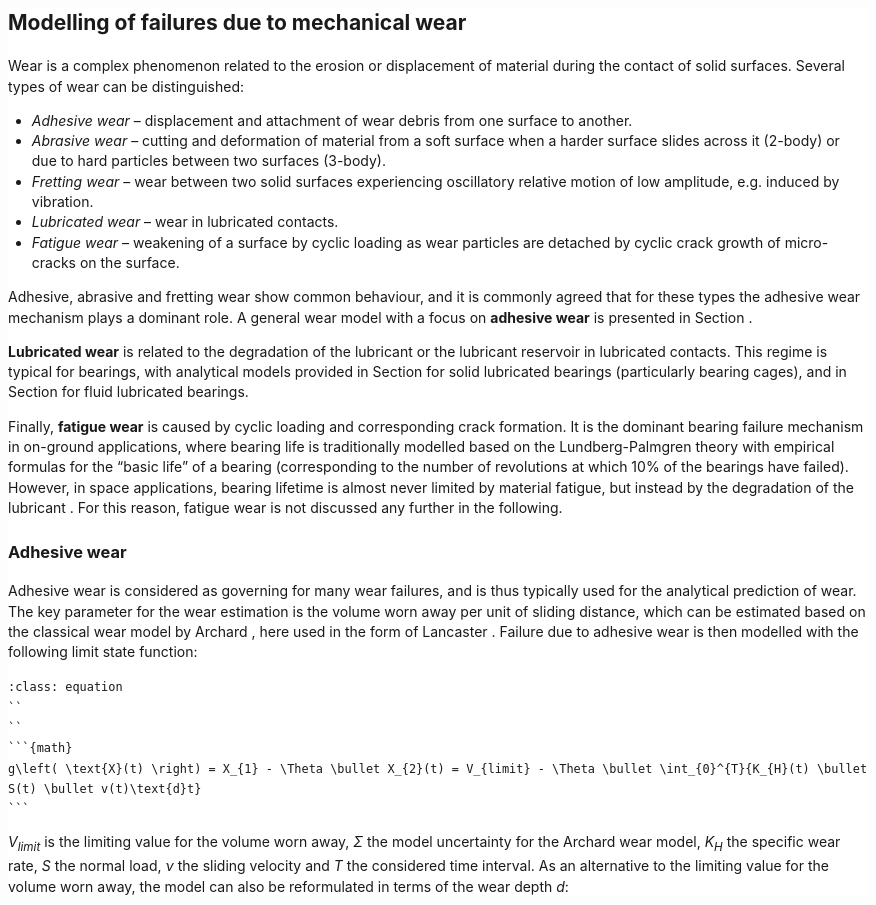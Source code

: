 
## Modelling of failures due to mechanical wear

Wear is a complex phenomenon related to the erosion or displacement of material during the contact of solid surfaces. Several types of wear can be distinguished:

* _Adhesive wear_ – displacement and attachment of wear debris from one surface to another.
* _Abrasive wear_ – cutting and deformation of material from a soft surface when a harder surface slides across it (2-body) or due to hard particles between two surfaces (3-body).
* _Fretting wear_ – wear between two solid surfaces experiencing oscillatory relative motion of low amplitude, e.g. induced by vibration.
* _Lubricated wear_ – wear in lubricated contacts. 
* _Fatigue wear_ – weakening of a surface by cyclic loading as wear particles are detached by cyclic crack growth of micro-cracks on the surface. 


Adhesive, abrasive and fretting wear show common behaviour, and it is commonly agreed that for these types the adhesive wear mechanism plays a dominant role. A general wear model with a focus on **adhesive wear** is presented in Section .

**Lubricated wear** is related to the degradation of the lubricant or the lubricant reservoir in lubricated contacts. This regime is typical for bearings, with analytical models provided in Section  for solid lubricated bearings (particularly bearing cages), and in Section  for fluid lubricated bearings.

Finally, **fatigue wear** is caused by cyclic loading and corresponding crack formation. It is the dominant bearing failure mechanism in on-ground applications, where bearing life is traditionally modelled based on the Lundberg-Palmgren theory  with empirical formulas for the “basic life” of a bearing (corresponding to the number of revolutions at which 10% of the bearings have failed). However, in space applications, bearing lifetime is almost never limited by material fatigue, but instead by the degradation of the lubricant . For this reason, fatigue wear is not discussed any further in the following.

### Adhesive wear

Adhesive wear is considered as governing for many wear failures, and is thus typically used for the analytical prediction of wear. The key parameter for the wear estimation is the volume worn away per unit of sliding distance, which can be estimated based on the classical wear model by Archard , here used in the form of Lancaster . Failure due to adhesive wear is then modelled with the following limit state function:


````{admonition} Equation 4.17
:class: equation
``
``  
```{math}
g\left( \text{X}(t) \right) = X_{1} - \Theta \bullet X_{2}(t) = V_{limit} - \Theta \bullet \int_{0}^{T}{K_{H}(t) \bullet S(t) \bullet v(t)\text{d}t}
```
````

$V_{limit}$ is the limiting value for the volume worn away, $\Sigma$ the model uncertainty for the Archard wear model, $K_{H}$ the specific wear rate, $S$ the normal load, $\nu$ the sliding velocity and $T$ the considered time interval. As an alternative to the limiting value for the volume worn away, the model can also be reformulated in terms of the wear depth $d$:
